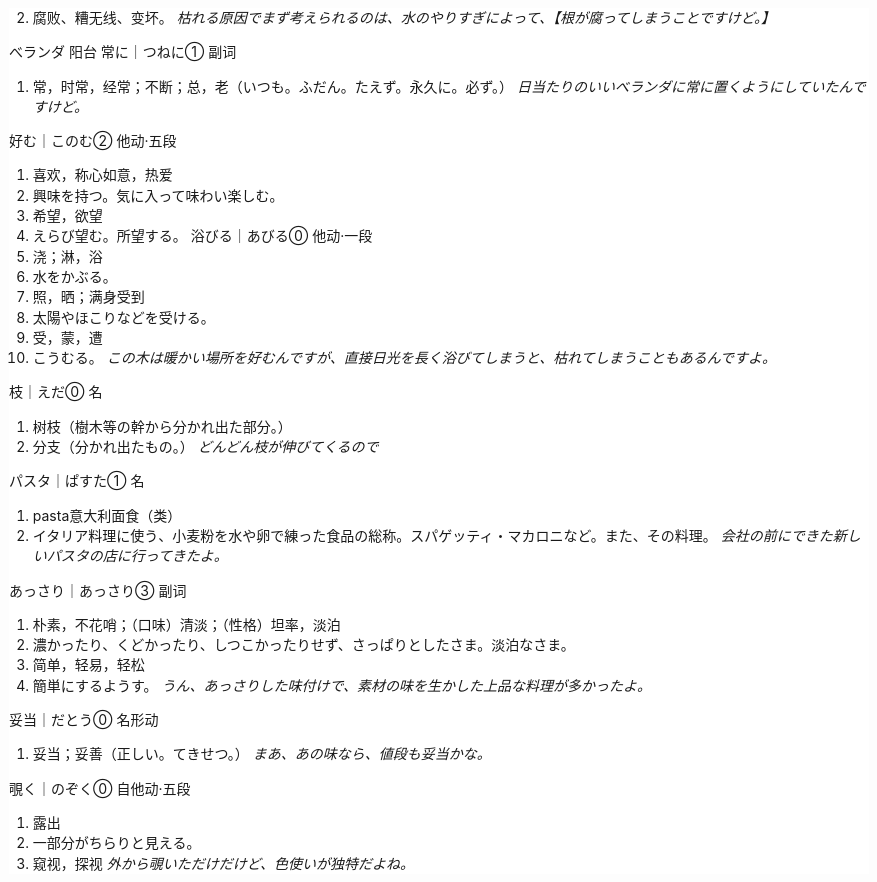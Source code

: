 2. 腐败、糟无线、变坏。
*枯れる原因でまず考えられるのは、水のやりすぎによって、【根が腐ってしまうことですけど。】*

べランダ  阳台
常に｜つねに①
副词
1. 常，时常，经常；不断；总，老（いつも。ふだん。たえず。永久に。必ず。）
*日当たりのいいべランダに常に置くようにしていたんですけど。*

好む｜このむ②
他动·五段
1. 喜欢，称心如意，热爱
2. 興味を持つ。気に入って味わい楽しむ。
3. 希望，欲望
4. えらび望む。所望する。
浴びる｜あびる⓪
他动·一段
1. 浇；淋，浴
2. 水をかぶる。
3. 照，晒；满身受到
4. 太陽やほこりなどを受ける。
5. 受，蒙，遭
6. こうむる。
*この木は暖かい場所を好むんですが、直接日光を長く浴びてしまうと、枯れてしまうこともあるんですよ。*

枝｜えだ⓪
名
1. 树枝（樹木等の幹から分かれ出た部分。）
2. 分支（分かれ出たもの。）
*どんどん枝が伸びてくるので*

パスタ｜ぱすた①
名
1. pasta意大利面食（类）
2. イタリア料理に使う、小麦粉を水や卵で練った食品の総称。スパゲッティ・マカロニなど。また、その料理。
*会社の前にできた新しいパスタの店に行ってきたよ。*

あっさり｜あっさり③
副词
1. 朴素，不花哨；（口味）清淡；（性格）坦率，淡泊
2. 濃かったり、くどかったり、しつこかったりせず、さっぱりとしたさま。淡泊なさま。
3. 简单，轻易，轻松
4. 簡単にするようす。
*うん、あっさりした味付けで、素材の味を生かした上品な料理が多かったよ。*

妥当｜だとう⓪
名形动
1. 妥当；妥善（正しい。てきせつ。）
*まあ、あの味なら、値段も妥当かな。*

覗く｜のぞく⓪
自他动·五段
1. 露出
2. 一部分がちらりと見える。
3. 窥视，探视
*外から覗いただけだけど、色使いが独特だよね。*
